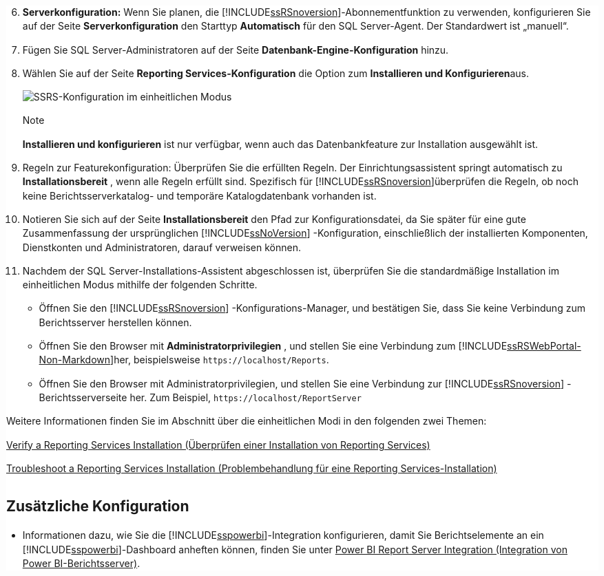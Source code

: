 6. **Serverkonfiguration:** Wenn Sie planen, die [!INCLUDE[ssRSnoversion](../../includes/ssrsnoversion-md.md)]-Abonnementfunktion zu verwenden, konfigurieren Sie auf der Seite **Serverkonfiguration** den Starttyp **Automatisch** für den SQL Server-Agent. Der Standardwert ist „manuell“.

7. Fügen Sie SQL Server-Administratoren auf der Seite **Datenbank-Engine-Konfiguration** hinzu.

8. Wählen Sie auf der Seite **Reporting Services-Konfiguration** die Option zum **Installieren und Konfigurieren**aus.

    ![SSRS-Konfiguration im einheitlichen Modus](../../reporting-services/install-windows/media/rs-setupconfiguration-native-with-circles.png "SSRS-Konfiguration im einheitlichen Modus")

    > [!NOTE]
    > **Installieren und konfigurieren** ist nur verfügbar, wenn auch das Datenbankfeature zur Installation ausgewählt ist.

9. Regeln zur Featurekonfiguration: Überprüfen Sie die erfüllten Regeln. Der Einrichtungsassistent springt automatisch zu **Installationsbereit** , wenn alle Regeln erfüllt sind.
Spezifisch für [!INCLUDE[ssRSnoversion](../../includes/ssrsnoversion-md.md)]überprüfen die Regeln, ob noch keine Berichtsserverkatalog- und temporäre Katalogdatenbank vorhanden ist.

10. Notieren Sie sich auf der Seite **Installationsbereit** den Pfad zur Konfigurationsdatei, da Sie später für eine gute Zusammenfassung der ursprünglichen [!INCLUDE[ssNoVersion](../../includes/ssnoversion-md.md)] -Konfiguration, einschließlich der installierten Komponenten, Dienstkonten und Administratoren, darauf verweisen können.

11. Nachdem der SQL Server-Installations-Assistent abgeschlossen ist, überprüfen Sie die standardmäßige Installation im einheitlichen Modus mithilfe der folgenden Schritte.

    - Öffnen Sie den [!INCLUDE[ssRSnoversion](../../includes/ssrsnoversion-md.md)] -Konfigurations-Manager, und bestätigen Sie, dass Sie keine Verbindung zum Berichtsserver herstellen können.

    - Öffnen Sie den Browser mit **Administratorprivilegien** , und stellen Sie eine Verbindung zum [!INCLUDE[ssRSWebPortal-Non-Markdown](../../includes/ssrswebportal-non-markdown-md.md)]her, beispielsweise `https://localhost/Reports`.

    - Öffnen Sie den Browser mit Administratorprivilegien, und stellen Sie eine Verbindung zur [!INCLUDE[ssRSnoversion](../../includes/ssrsnoversion-md.md)] -Berichtsserverseite her. Zum Beispiel, `https://localhost/ReportServer`

Weitere Informationen finden Sie im Abschnitt über die einheitlichen Modi in den folgenden zwei Themen:

[Verify a Reporting Services Installation (Überprüfen einer Installation von Reporting Services)](../../reporting-services/install-windows/verify-a-reporting-services-installation.md)

[Troubleshoot a Reporting Services Installation (Problembehandlung für eine Reporting Services-Installation)](../../reporting-services/install-windows/troubleshoot-a-reporting-services-installation.md)

## <a name="additional-configuration"></a><a name="bkmk_additional_configuration"></a> Zusätzliche Konfiguration

- Informationen dazu, wie Sie die [!INCLUDE[sspowerbi](../../includes/sspowerbi-md.md)]-Integration konfigurieren, damit Sie Berichtselemente an ein [!INCLUDE[sspowerbi](../../includes/sspowerbi-md.md)]-Dashboard anheften können, finden Sie unter [Power BI Report Server Integration (Integration von Power BI-Berichtsserver)](../../reporting-services/install-windows/power-bi-report-server-integration-configuration-manager.md).
